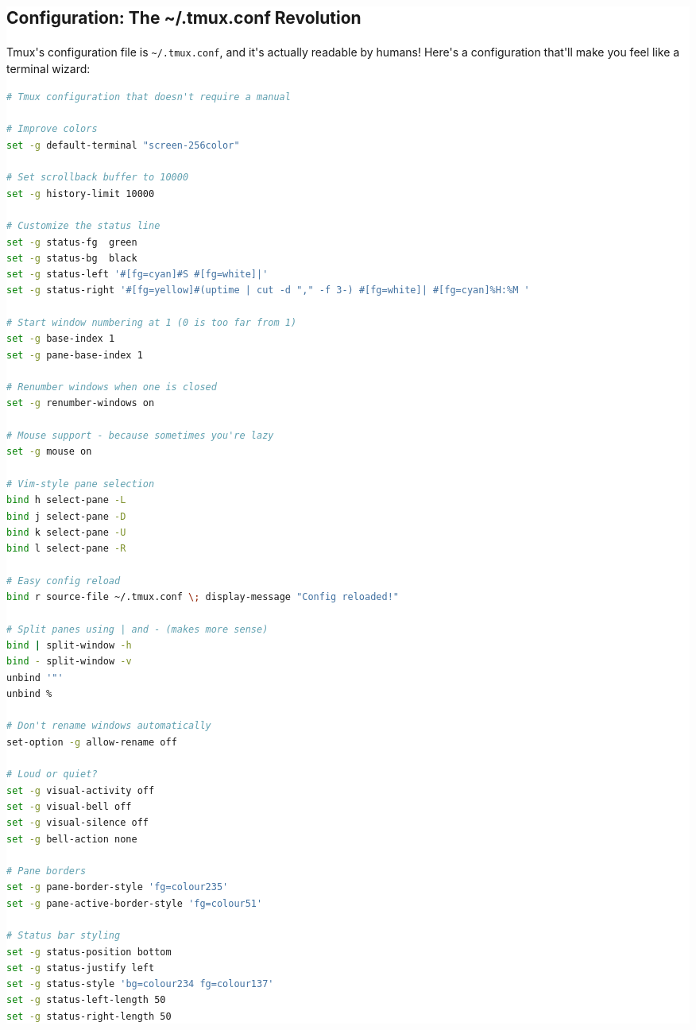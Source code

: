 ## Configuration: The ~/.tmux.conf Revolution

Tmux's configuration file is `~/.tmux.conf`, and it's actually readable by humans! Here's a configuration that'll make you feel like a terminal wizard:

```bash
# Tmux configuration that doesn't require a manual

# Improve colors
set -g default-terminal "screen-256color"

# Set scrollback buffer to 10000
set -g history-limit 10000

# Customize the status line
set -g status-fg  green
set -g status-bg  black
set -g status-left '#[fg=cyan]#S #[fg=white]|'
set -g status-right '#[fg=yellow]#(uptime | cut -d "," -f 3-) #[fg=white]| #[fg=cyan]%H:%M '

# Start window numbering at 1 (0 is too far from 1)
set -g base-index 1
set -g pane-base-index 1

# Renumber windows when one is closed
set -g renumber-windows on

# Mouse support - because sometimes you're lazy
set -g mouse on

# Vim-style pane selection
bind h select-pane -L
bind j select-pane -D
bind k select-pane -U
bind l select-pane -R

# Easy config reload
bind r source-file ~/.tmux.conf \; display-message "Config reloaded!"

# Split panes using | and - (makes more sense)
bind | split-window -h
bind - split-window -v
unbind '"'
unbind %

# Don't rename windows automatically
set-option -g allow-rename off

# Loud or quiet?
set -g visual-activity off
set -g visual-bell off
set -g visual-silence off
set -g bell-action none

# Pane borders
set -g pane-border-style 'fg=colour235'
set -g pane-active-border-style 'fg=colour51'

# Status bar styling
set -g status-position bottom
set -g status-justify left
set -g status-style 'bg=colour234 fg=colour137'
set -g status-left-length 50
set -g status-right-length 50
```